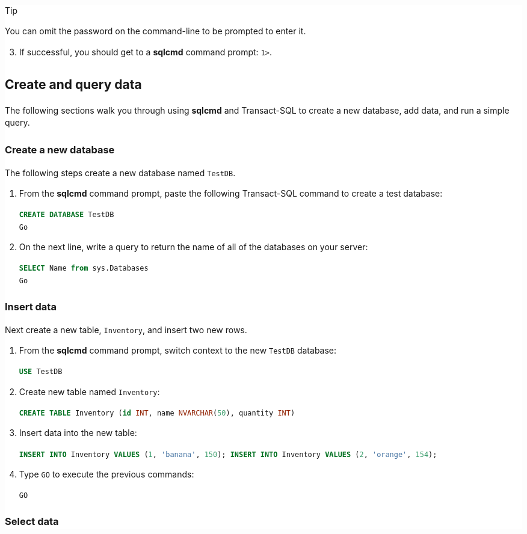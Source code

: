    > [!TIP]
   > You can omit the password on the command-line to be prompted to enter it.

3. If successful, you should get to a **sqlcmd** command prompt: `1>`.

## Create and query data

The following sections walk you through using **sqlcmd** and Transact-SQL to create a new database, add data, and run a simple query.

### Create a new database

The following steps create a new database named `TestDB`.

1. From the **sqlcmd** command prompt, paste the following Transact-SQL command to create a test database:

   ```sql
   CREATE DATABASE TestDB
   Go
   ```

2. On the next line, write a query to return the name of all of the databases on your server:

   ```sql
   SELECT Name from sys.Databases
   Go
   ```

### Insert data

Next create a new table, `Inventory`, and insert two new rows.

1. From the **sqlcmd** command prompt, switch context to the new `TestDB` database:

   ```sql
   USE TestDB
   ```

2. Create new table named `Inventory`:

   ```sql
   CREATE TABLE Inventory (id INT, name NVARCHAR(50), quantity INT)
   ```

3. Insert data into the new table:

   ```sql
   INSERT INTO Inventory VALUES (1, 'banana', 150); INSERT INTO Inventory VALUES (2, 'orange', 154);
   ```

4. Type `GO` to execute the previous commands:

   ```sql
   GO
   ```

### Select data
